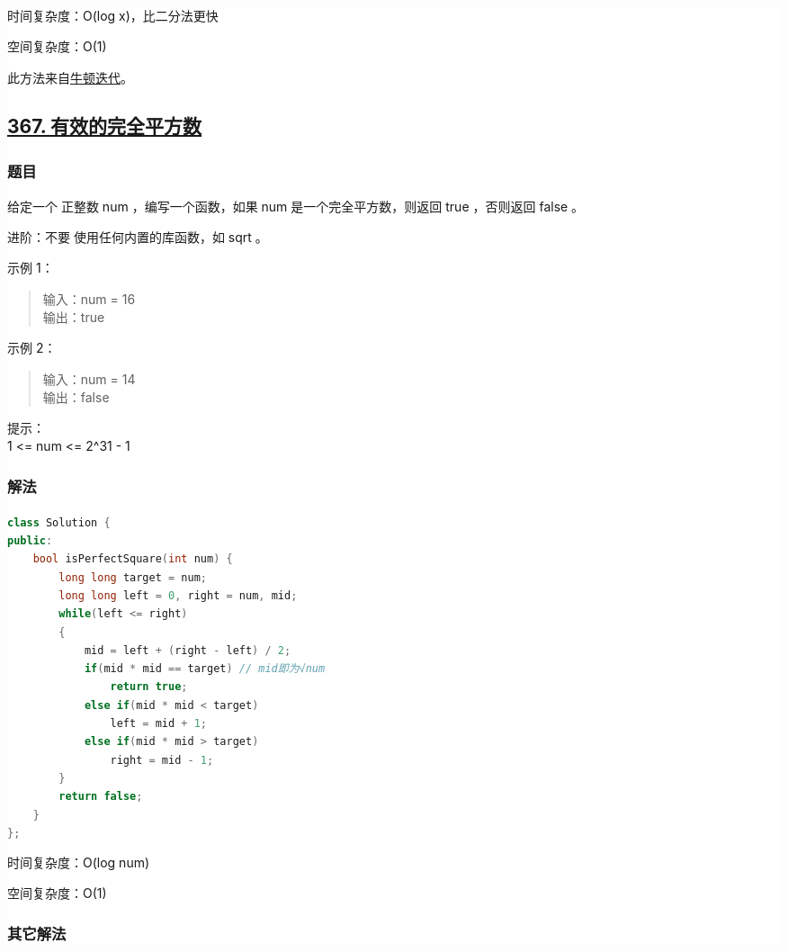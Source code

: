 时间复杂度：O(log x)，比二分法更快

空间复杂度：O(1)

此方法来自[牛顿迭代](https://leetcode-cn.com/problems/sqrtx/solution/niu-dun-die-dai-fa-by-loafer/)。

## [367. 有效的完全平方数](https://leetcode-cn.com/problems/valid-perfect-square/)

### 题目

给定一个 正整数 num ，编写一个函数，如果 num 是一个完全平方数，则返回 true ，否则返回 false 。

进阶：不要 使用任何内置的库函数，如  sqrt 。

示例 1：
> 输入：num = 16<br />
> 输出：true

示例 2：
> 输入：num = 14<br />
> 输出：false

提示：<br />
1 <= num <= 2^31 - 1

### 解法

```c++
class Solution {
public:
    bool isPerfectSquare(int num) {
        long long target = num;
        long long left = 0, right = num, mid;
        while(left <= right)
        {
            mid = left + (right - left) / 2;
            if(mid * mid == target) // mid即为√num
                return true;
            else if(mid * mid < target)
                left = mid + 1;
            else if(mid * mid > target)
                right = mid - 1;
        }
        return false;
    }
};
```

时间复杂度：O(log num)

空间复杂度：O(1)

### 其它解法
